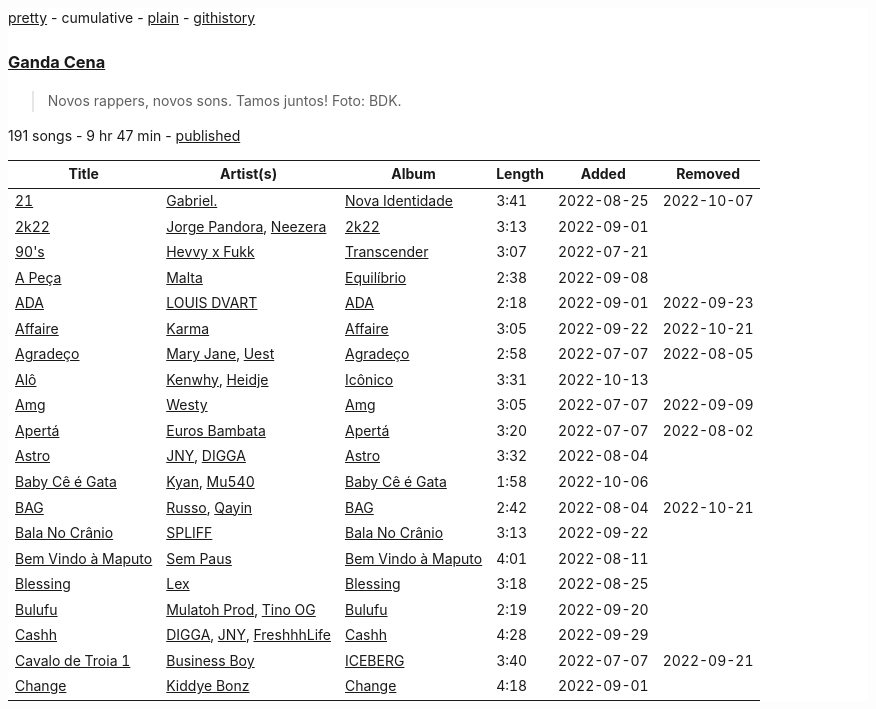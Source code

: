 [pretty](/playlists/pretty/37i9dQZF1DX59I2hjkhLtN.md) - cumulative - [plain](/playlists/plain/37i9dQZF1DX59I2hjkhLtN) - [githistory](https://github.githistory.xyz/mackorone/spotify-playlist-archive/blob/main/playlists/plain/37i9dQZF1DX59I2hjkhLtN)

### [Ganda Cena](https://open.spotify.com/playlist/37i9dQZF1DX59I2hjkhLtN)

> Novos rappers, novos sons\. Tamos juntos! Foto: BDK.

191 songs - 9 hr 47 min - [published](https://open.spotify.com/playlist/0yWUJgN7fowGbytoYMefKR)

| Title | Artist(s) | Album | Length | Added | Removed |
|---|---|---|---|---|---|
| [21](https://open.spotify.com/track/3STWflGC4zHY1fxcnIRhkX) | [Gabriel.](https://open.spotify.com/artist/4qjIWAWR3QX57zisdqc2i8) | [Nova Identidade](https://open.spotify.com/album/5pmLFTH7RwVUVAAzmEzH0R) | 3:41 | 2022-08-25 | 2022-10-07 |
| [2k22](https://open.spotify.com/track/0bMb4w8Uo53ANVn9ddxAe5) | [Jorge Pandora](https://open.spotify.com/artist/4xYoLl7zQC7hFDLODIWX5S), [Neezera](https://open.spotify.com/artist/3iB3ABE3L1OedkwYVV9rrF) | [2k22](https://open.spotify.com/album/5p3LXoHKDc1SYkUfZL5UFL) | 3:13 | 2022-09-01 |  |
| [90's](https://open.spotify.com/track/22WUmpJytsQQzzlM6A1fPb) | [Hevvy x Fukk](https://open.spotify.com/artist/4oKS5QR0v9JXTP3oG78WpJ) | [Transcender](https://open.spotify.com/album/1R5mqyeqYiu8OJPPtrJK4g) | 3:07 | 2022-07-21 |  |
| [A Peça](https://open.spotify.com/track/2zga0OUlGtaZZqbMMQ83JP) | [Malta](https://open.spotify.com/artist/6D3YG918J8Ee3nyRHELsCC) | [Equilíbrio](https://open.spotify.com/album/7jqkqkTH4gHbQpAFhQE0XI) | 2:38 | 2022-09-08 |  |
| [ADA](https://open.spotify.com/track/5wMbHVkIKNLOaXrZvS97dw) | [LOUIS DVART](https://open.spotify.com/artist/1TL1qQoaFtWUt2D85hCOIl) | [ADA](https://open.spotify.com/album/2pWlkKORlGzpB4YTzvPp2N) | 2:18 | 2022-09-01 | 2022-09-23 |
| [Affaire](https://open.spotify.com/track/2jwAom7XMWKifWOHK89I6T) | [Karma](https://open.spotify.com/artist/4dy4hTb8rfqlxr4s2m6YJq) | [Affaire](https://open.spotify.com/album/4Jh4GBieaE8tFEGgmLRzF5) | 3:05 | 2022-09-22 | 2022-10-21 |
| [Agradeço](https://open.spotify.com/track/1eWINvz1NEVXyskFINj5nT) | [Mary Jane](https://open.spotify.com/artist/7De3aXysEvuHh3pEGZqBau), [Uest](https://open.spotify.com/artist/08jDGXzqrspw6c1r73rTh5) | [Agradeço](https://open.spotify.com/album/5vbXuxtOKdySOWQ3kYWy7g) | 2:58 | 2022-07-07 | 2022-08-05 |
| [Alô](https://open.spotify.com/track/6BEujpD6k3AQqe7HlqURvJ) | [Kenwhy](https://open.spotify.com/artist/5Yp3BOk6SCxdUw914xgm3U), [Heidje](https://open.spotify.com/artist/5tm9w5jaG6pvK8Z0iRF0qx) | [Icônico](https://open.spotify.com/album/63AQQ7Eh9MIPM5EbPXfpu6) | 3:31 | 2022-10-13 |  |
| [Amg](https://open.spotify.com/track/6iQTV3skdpN6cWxtE7m27j) | [Westy](https://open.spotify.com/artist/0QHhjrJBxwATyeg2xXzwbN) | [Amg](https://open.spotify.com/album/4cS4lBMnyhNcvntpKhgDFy) | 3:05 | 2022-07-07 | 2022-09-09 |
| [Apertá](https://open.spotify.com/track/7aReKeLwVz4IdlxMQCP4e0) | [Euros Bambata](https://open.spotify.com/artist/4iiunTqdaIrA4OM99Sww5e) | [Apertá](https://open.spotify.com/album/4glIkgOX9hAH1purxDbpzM) | 3:20 | 2022-07-07 | 2022-08-02 |
| [Astro](https://open.spotify.com/track/30ncENmPezd3ndSCysWZMz) | [JNY](https://open.spotify.com/artist/2JW7JPlsb29nRKl5yEVNru), [DIGGA](https://open.spotify.com/artist/1xaT7wj44eRYp4YHntRW6i) | [Astro](https://open.spotify.com/album/5h0uC21MbmW2vLr1Vnv9cK) | 3:32 | 2022-08-04 |  |
| [Baby Cê é Gata](https://open.spotify.com/track/2gmFueqqH3YAPjqWD079NW) | [Kyan](https://open.spotify.com/artist/05qCf6M7E7AxizHVmrcPqh), [Mu540](https://open.spotify.com/artist/13yQqjPy4Esq0Ru3R1fipU) | [Baby Cê é Gata](https://open.spotify.com/album/5f2JmFWYRce089Q0TTl0De) | 1:58 | 2022-10-06 |  |
| [BAG](https://open.spotify.com/track/1RVx5RzVcALnTgLY8RbUnt) | [Russo](https://open.spotify.com/artist/2rxNBCnHbDhAbPpxRlGlYC), [Qayin](https://open.spotify.com/artist/6A4P6OwLlEDzPMUKQguXRf) | [BAG](https://open.spotify.com/album/2PjQaJZ265qNLcFjYUWjJI) | 2:42 | 2022-08-04 | 2022-10-21 |
| [Bala No Crânio](https://open.spotify.com/track/6rT73pMVAgtm5cxr7sqpZt) | [SPLIFF](https://open.spotify.com/artist/2QPRzhivMb2TfzvZKpQYxL) | [Bala No Crânio](https://open.spotify.com/album/5eJNHIxUCMszMg1GdbuhQb) | 3:13 | 2022-09-22 |  |
| [Bem Vindo à Maputo](https://open.spotify.com/track/1me9KgdKWaTXm8ihbieMlz) | [Sem Paus](https://open.spotify.com/artist/1eO3UFY5NF3M3VY8MOBbcE) | [Bem Vindo à Maputo](https://open.spotify.com/album/0pP2OqSFdvkTG9IcjfMOoJ) | 4:01 | 2022-08-11 |  |
| [Blessing](https://open.spotify.com/track/4BVfXtcdki0yLemFWEFiFU) | [Lex](https://open.spotify.com/artist/0mXNHuEkPrnQlsxKsIqzBF) | [Blessing](https://open.spotify.com/album/37VCgtBGQi30cPyfFTfoJP) | 3:18 | 2022-08-25 |  |
| [Bulufu](https://open.spotify.com/track/6T5UmR7uBzShozfNLVBZwG) | [Mulatoh Prod](https://open.spotify.com/artist/3rpJhMe1y5yfFyuSIWP2zR), [Tino OG](https://open.spotify.com/artist/4eS9qGsJeOE6d5cqAlfPST) | [Bulufu](https://open.spotify.com/album/2o5YDJtlVmsWFIjKtYcwOQ) | 2:19 | 2022-09-20 |  |
| [Cashh](https://open.spotify.com/track/4dQPcRiNXw6idTGWW4ngZF) | [DIGGA](https://open.spotify.com/artist/1xaT7wj44eRYp4YHntRW6i), [JNY](https://open.spotify.com/artist/2JW7JPlsb29nRKl5yEVNru), [FreshhhLife](https://open.spotify.com/artist/5RBV8O5vegqvKHF8tiCz4O) | [Cashh](https://open.spotify.com/album/4Mi08knLklj8pKdeFfvhF5) | 4:28 | 2022-09-29 |  |
| [Cavalo de Troia 1](https://open.spotify.com/track/7kfBxswReFhZccGPcdgZcq) | [Business Boy](https://open.spotify.com/artist/2Vmgn1iGMVQ9TsxPoPGwqN) | [ICEBERG](https://open.spotify.com/album/1kepuHRbHpCmGxSbswUGtQ) | 3:40 | 2022-07-07 | 2022-09-21 |
| [Change](https://open.spotify.com/track/7mAiamBfiH1idPEE8kpnfG) | [Kiddye Bonz](https://open.spotify.com/artist/4p7mOmJqtCVIvD7R5A2S13) | [Change](https://open.spotify.com/album/3mEgwHNCBb4295yEMK7bN3) | 4:18 | 2022-09-01 |  |